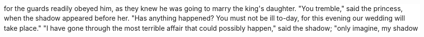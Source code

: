 for
the
guards
readily
obeyed
him,
as
they
knew
he
was
going
to
marry
the
king's
daughter.
"You
tremble,"
said
the
princess,
when
the
shadow
appeared
before
her.
"Has
anything
happened?
You
must
not
be
ill
to-day,
for
this
evening
our
wedding
will
take
place."
"I
have
gone
through
the
most
terrible
affair
that
could
possibly
happen,"
said
the
shadow;
"only
imagine,
my
shadow